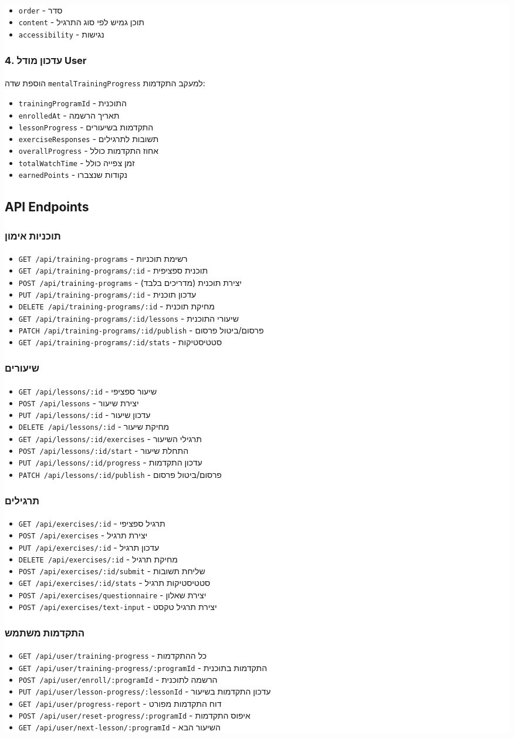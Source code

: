   - `order` - סדר
- `content` - תוכן גמיש לפי סוג התרגיל
- `accessibility` - נגישות

### 4. עדכון מודל User
הוספת שדה `mentalTrainingProgress` למעקב התקדמות:
- `trainingProgramId` - התוכנית
- `enrolledAt` - תאריך הרשמה
- `lessonProgress` - התקדמות בשיעורים
- `exerciseResponses` - תשובות לתרגילים
- `overallProgress` - אחוז התקדמות כולל
- `totalWatchTime` - זמן צפייה כולל
- `earnedPoints` - נקודות שנצברו

## API Endpoints

### תוכניות אימון
- `GET /api/training-programs` - רשימת תוכניות
- `GET /api/training-programs/:id` - תוכנית ספציפית
- `POST /api/training-programs` - יצירת תוכנית (מדריכים בלבד)
- `PUT /api/training-programs/:id` - עדכון תוכנית
- `DELETE /api/training-programs/:id` - מחיקת תוכנית
- `GET /api/training-programs/:id/lessons` - שיעורי התוכנית
- `PATCH /api/training-programs/:id/publish` - פרסום/ביטול פרסום
- `GET /api/training-programs/:id/stats` - סטטיסטיקות

### שיעורים
- `GET /api/lessons/:id` - שיעור ספציפי
- `POST /api/lessons` - יצירת שיעור
- `PUT /api/lessons/:id` - עדכון שיעור
- `DELETE /api/lessons/:id` - מחיקת שיעור
- `GET /api/lessons/:id/exercises` - תרגילי השיעור
- `POST /api/lessons/:id/start` - התחלת שיעור
- `PUT /api/lessons/:id/progress` - עדכון התקדמות
- `PATCH /api/lessons/:id/publish` - פרסום/ביטול פרסום

### תרגילים
- `GET /api/exercises/:id` - תרגיל ספציפי
- `POST /api/exercises` - יצירת תרגיל
- `PUT /api/exercises/:id` - עדכון תרגיל
- `DELETE /api/exercises/:id` - מחיקת תרגיל
- `POST /api/exercises/:id/submit` - שליחת תשובות
- `GET /api/exercises/:id/stats` - סטטיסטיקות תרגיל
- `POST /api/exercises/questionnaire` - יצירת שאלון
- `POST /api/exercises/text-input` - יצירת תרגיל טקסט

### התקדמות משתמש
- `GET /api/user/training-progress` - כל ההתקדמות
- `GET /api/user/training-progress/:programId` - התקדמות בתוכנית
- `POST /api/user/enroll/:programId` - הרשמה לתוכנית
- `PUT /api/user/lesson-progress/:lessonId` - עדכון התקדמות בשיעור
- `GET /api/user/progress-report` - דוח התקדמות מפורט
- `POST /api/user/reset-progress/:programId` - איפוס התקדמות
- `GET /api/user/next-lesson/:programId` - השיעור הבא
